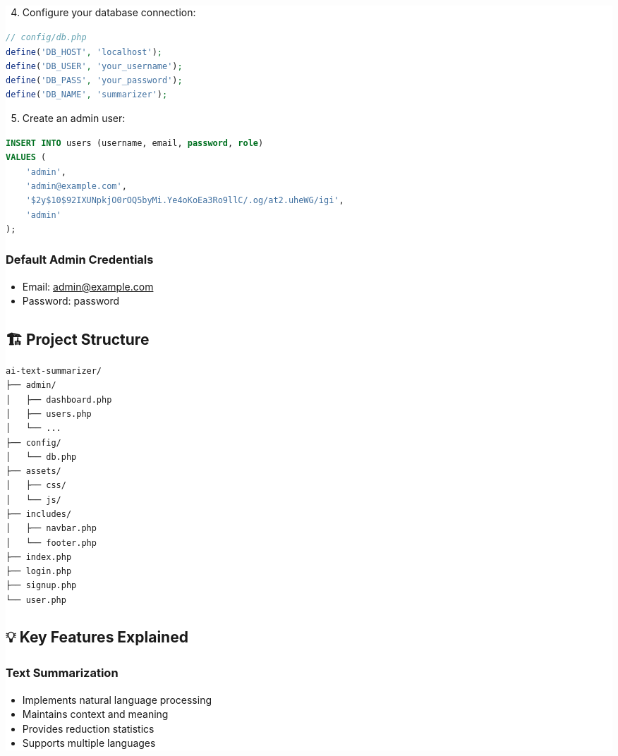 4. Configure your database connection:
```php
// config/db.php
define('DB_HOST', 'localhost');
define('DB_USER', 'your_username');
define('DB_PASS', 'your_password');
define('DB_NAME', 'summarizer');
```

5. Create an admin user:
```sql
INSERT INTO users (username, email, password, role) 
VALUES (
    'admin',
    'admin@example.com',
    '$2y$10$92IXUNpkjO0rOQ5byMi.Ye4oKoEa3Ro9llC/.og/at2.uheWG/igi',
    'admin'
);
```

### Default Admin Credentials
- Email: admin@example.com
- Password: password

## 🏗 Project Structure

```
ai-text-summarizer/
├── admin/
│   ├── dashboard.php
│   ├── users.php
│   └── ...
├── config/
│   └── db.php
├── assets/
│   ├── css/
│   └── js/
├── includes/
│   ├── navbar.php
│   └── footer.php
├── index.php
├── login.php
├── signup.php
└── user.php
```

## 💡 Key Features Explained

### Text Summarization
- Implements natural language processing
- Maintains context and meaning
- Provides reduction statistics
- Supports multiple languages
